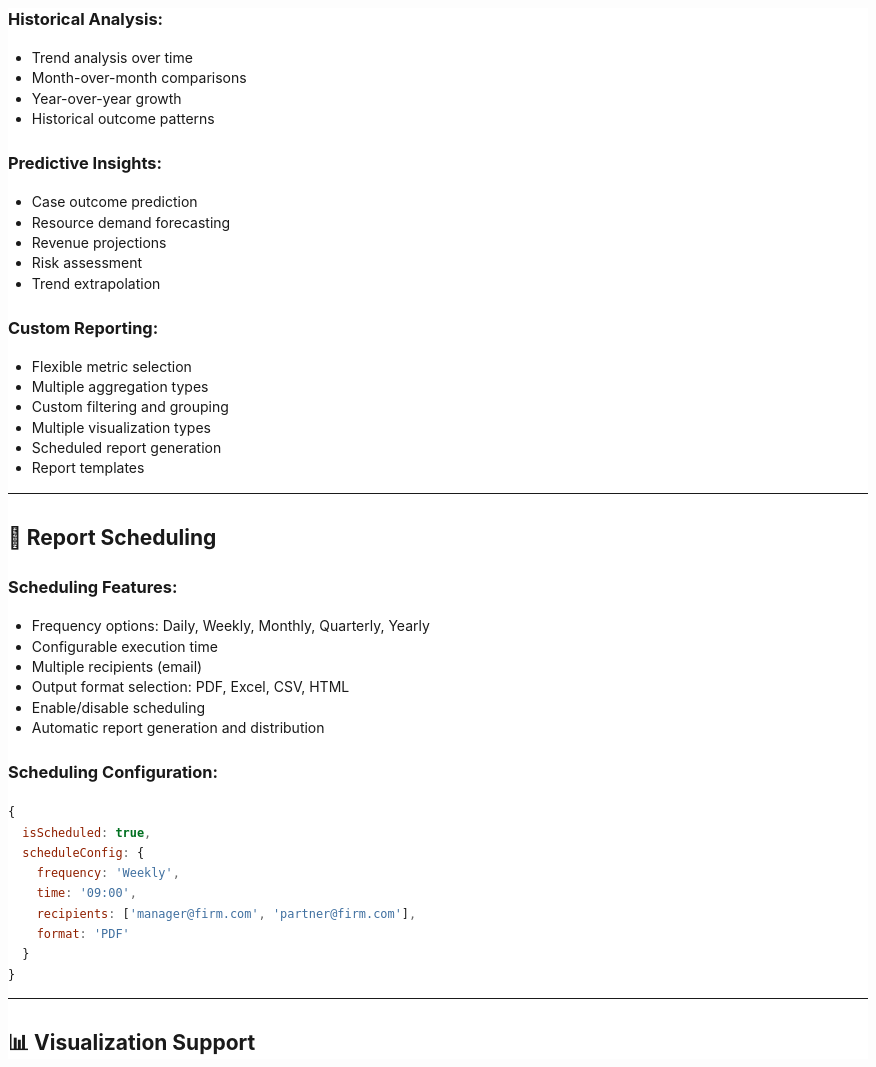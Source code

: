 ### Historical Analysis:
- Trend analysis over time
- Month-over-month comparisons
- Year-over-year growth
- Historical outcome patterns

### Predictive Insights:
- Case outcome prediction
- Resource demand forecasting
- Revenue projections
- Risk assessment
- Trend extrapolation

### Custom Reporting:
- Flexible metric selection
- Multiple aggregation types
- Custom filtering and grouping
- Multiple visualization types
- Scheduled report generation
- Report templates

---

## 🔄 Report Scheduling

### Scheduling Features:
- Frequency options: Daily, Weekly, Monthly, Quarterly, Yearly
- Configurable execution time
- Multiple recipients (email)
- Output format selection: PDF, Excel, CSV, HTML
- Enable/disable scheduling
- Automatic report generation and distribution

### Scheduling Configuration:
```javascript
{
  isScheduled: true,
  scheduleConfig: {
    frequency: 'Weekly',
    time: '09:00',
    recipients: ['manager@firm.com', 'partner@firm.com'],
    format: 'PDF'
  }
}
```

---

## 📊 Visualization Support
